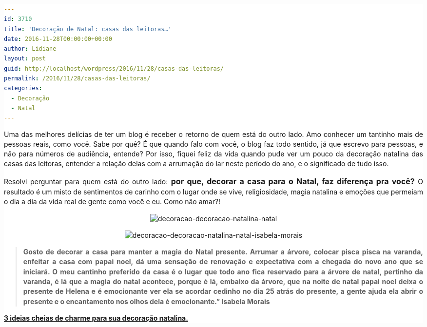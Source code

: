 ```yaml
---
id: 3710
title: 'Decoração de Natal: casas das leitoras…'
date: 2016-11-28T00:00:00+00:00
author: Lidiane
layout: post
guid: http://localhost/wordpress/2016/11/28/casas-das-leitoras/
permalink: /2016/11/28/casas-das-leitoras/
categories:
  - Decoração
  - Natal
---
```

<p align="justify">
  Uma das melhores delícias de ter um blog é receber o retorno de quem está do outro lado. Amo conhecer um tantinho mais de pessoas reais, como você. Sabe por quê? É que quando falo com você, o blog faz todo sentido, já que escrevo para pessoas, e não para números de audiência, entende? Por isso, fiquei feliz da vida quando pude ver um pouco da decoração natalina das casas das leitoras, entender a relação delas com a arrumação do lar neste período do ano, e o significado de tudo isso.
</p>

<p align="justify">
  Resolvi perguntar para quem está do outro lado: <strong><span style="font-size: medium;">por que, decorar a casa para o Natal, faz diferença pra você?</span></strong> O resultado é um misto de sentimentos de carinho com o lugar onde se vive, religiosidade, magia natalina e emoções que permeiam o dia a dia da vida real de gente como você e eu. Como não amar?!
</p>

<p align="center">
  <img class="alignnone size-full wp-image-13332" src="http://www.trololodemulher.com.br/blog/wp-content/uploads/2016/11/DECORACAO-DECORACAO-NATALINA-NATAL.jpg" alt="decoracao-decoracao-natalina-natal" width="800" height="87" />
</p>

<p align="center">
  <img class="alignnone size-full wp-image-13339" src="http://www.trololodemulher.com.br/blog/wp-content/uploads/2016/11/DECORACAO-DECORACAO-NATALINA-NATAL-ISABELA-MORAIS.jpg" alt="decoracao-decoracao-natalina-natal-isabela-morais" width="600" height="800" />
</p>

> <p align="justify">
>   <strong>Gosto de decorar a casa para manter a magia do Natal presente. Arrumar a árvore, colocar pisca pisca na varanda, enfeitar a casa com papai noel, dá uma sensação de renovação e expectativa com a chegada do novo ano que se iniciará. O meu cantinho preferido da casa é o lugar que todo ano fica reservado para a árvore de natal, pertinho da varanda, é lá que a magia do natal acontece, porque é lá, embaixo da árvore, que na noite de natal papai noel deixa o presente de Helena e é emocionante ver ela se acordar cedinho no dia 25 atrás do presente, a gente ajuda ela abrir o presente e o encantamento nos olhos dela é emocionante.” Isabela Morais</strong>
> </p>

<p align="justify">
  <a href="http://www.decoracaodacasa.com/ideias-decoracao-natalina/" target="_blank"><strong>3 ideias cheias de charme para sua decoração natalina.</strong></a>
</p>
